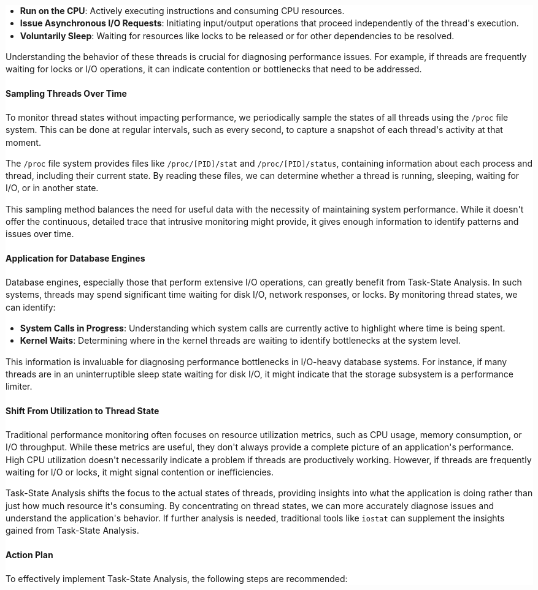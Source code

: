 - **Run on the CPU**: Actively executing instructions and consuming CPU resources.
- **Issue Asynchronous I/O Requests**: Initiating input/output operations that proceed independently of the thread's execution.
- **Voluntarily Sleep**: Waiting for resources like locks to be released or for other dependencies to be resolved.

Understanding the behavior of these threads is crucial for diagnosing performance issues. For example, if threads are frequently waiting for locks or I/O operations, it can indicate contention or bottlenecks that need to be addressed.

#### Sampling Threads Over Time

To monitor thread states without impacting performance, we periodically sample the states of all threads using the `/proc` file system. This can be done at regular intervals, such as every second, to capture a snapshot of each thread's activity at that moment.

The `/proc` file system provides files like `/proc/[PID]/stat` and `/proc/[PID]/status`, containing information about each process and thread, including their current state. By reading these files, we can determine whether a thread is running, sleeping, waiting for I/O, or in another state.

This sampling method balances the need for useful data with the necessity of maintaining system performance. While it doesn't offer the continuous, detailed trace that intrusive monitoring might provide, it gives enough information to identify patterns and issues over time.

#### Application for Database Engines

Database engines, especially those that perform extensive I/O operations, can greatly benefit from Task-State Analysis. In such systems, threads may spend significant time waiting for disk I/O, network responses, or locks. By monitoring thread states, we can identify:

- **System Calls in Progress**: Understanding which system calls are currently active to highlight where time is being spent.
- **Kernel Waits**: Determining where in the kernel threads are waiting to identify bottlenecks at the system level.

This information is invaluable for diagnosing performance bottlenecks in I/O-heavy database systems. For instance, if many threads are in an uninterruptible sleep state waiting for disk I/O, it might indicate that the storage subsystem is a performance limiter.

#### Shift From Utilization to Thread State

Traditional performance monitoring often focuses on resource utilization metrics, such as CPU usage, memory consumption, or I/O throughput. While these metrics are useful, they don't always provide a complete picture of an application's performance. High CPU utilization doesn't necessarily indicate a problem if threads are productively working. However, if threads are frequently waiting for I/O or locks, it might signal contention or inefficiencies.

Task-State Analysis shifts the focus to the actual states of threads, providing insights into what the application is doing rather than just how much resource it's consuming. By concentrating on thread states, we can more accurately diagnose issues and understand the application's behavior. If further analysis is needed, traditional tools like `iostat` can supplement the insights gained from Task-State Analysis.

#### Action Plan

To effectively implement Task-State Analysis, the following steps are recommended:
